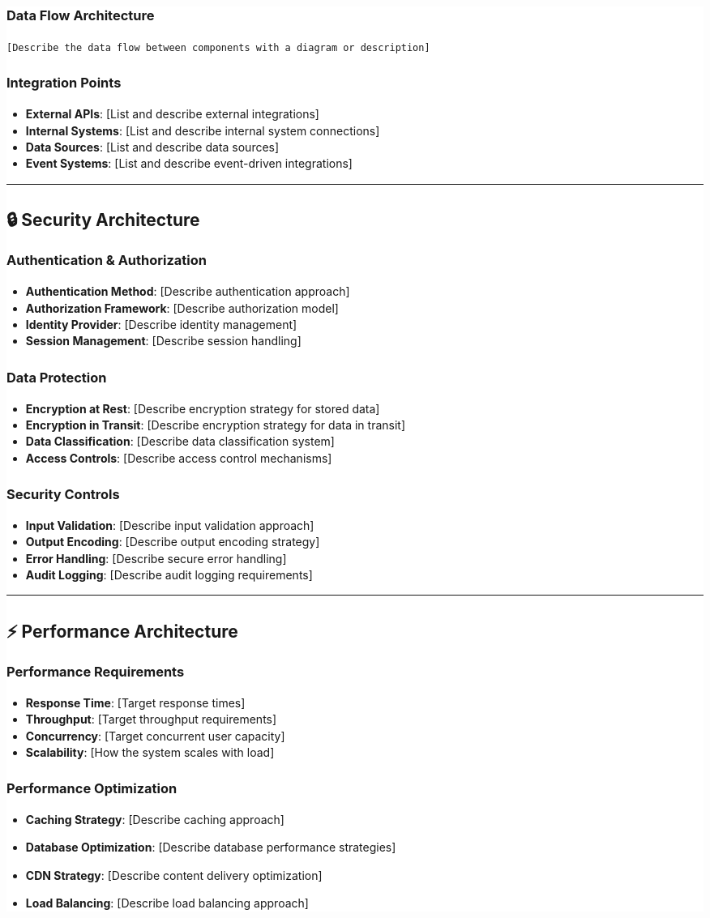 ### **Data Flow Architecture**
```
[Describe the data flow between components with a diagram or description]
```

### **Integration Points**
- **External APIs**: [List and describe external integrations]
- **Internal Systems**: [List and describe internal system connections]
- **Data Sources**: [List and describe data sources]
- **Event Systems**: [List and describe event-driven integrations]

---

## **🔒 Security Architecture**

### **Authentication & Authorization**
- **Authentication Method**: [Describe authentication approach]
- **Authorization Framework**: [Describe authorization model]
- **Identity Provider**: [Describe identity management]
- **Session Management**: [Describe session handling]

### **Data Protection**
- **Encryption at Rest**: [Describe encryption strategy for stored data]
- **Encryption in Transit**: [Describe encryption strategy for data in transit]
- **Data Classification**: [Describe data classification system]
- **Access Controls**: [Describe access control mechanisms]

### **Security Controls**
- **Input Validation**: [Describe input validation approach]
- **Output Encoding**: [Describe output encoding strategy]
- **Error Handling**: [Describe secure error handling]
- **Audit Logging**: [Describe audit logging requirements]

---

## **⚡ Performance Architecture**

### **Performance Requirements**
- **Response Time**: [Target response times]
- **Throughput**: [Target throughput requirements]
- **Concurrency**: [Target concurrent user capacity]
- **Scalability**: [How the system scales with load]

### **Performance Optimization**
- **Caching Strategy**: [Describe caching approach]
- **Database Optimization**: [Describe database performance strategies]
- **CDN Strategy**: [Describe content delivery optimization]
- **Load Balancing**: [Describe load balancing approach]


  [FIELD_1]: [TYPE]
  [FIELD_2]: [TYPE]
  [FIELD_3]: [TYPE]
